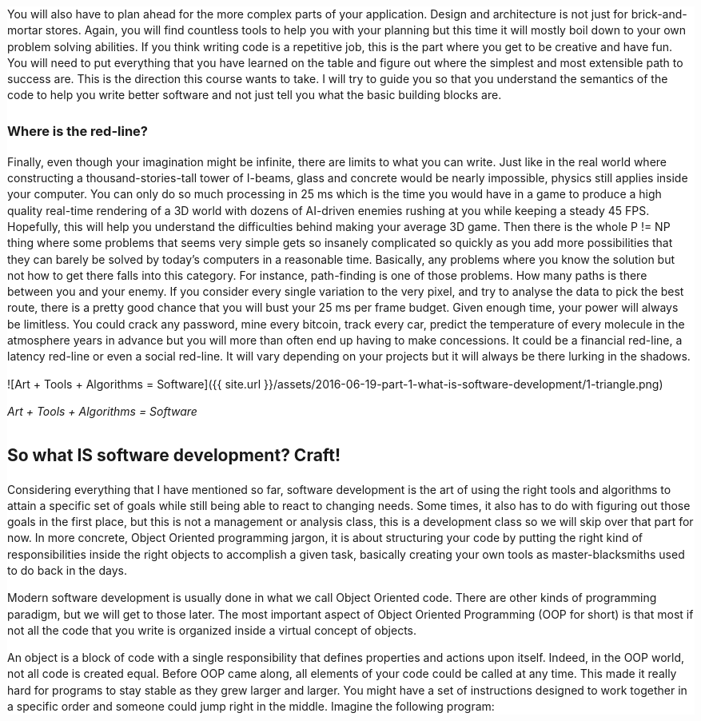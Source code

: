 You will also have to plan ahead for the more complex parts of your application. Design and architecture is not just for brick-and-mortar stores. Again, you will find countless tools to help you with your planning but this time it will mostly boil down to your own problem solving abilities. If you think writing code is a repetitive job, this is the part where you get to be creative and have fun. You will need to put everything that you have learned on the table and figure out where the simplest and most extensible path to success are. This is the direction this course wants to take. I will try to guide you so that you understand the semantics of the code to help you write better software and not just tell you what the basic building blocks are.

### Where is the red-line?

Finally, even though your imagination might be infinite, there are limits to what you can write. Just like in the real world where constructing a thousand-stories-tall tower of I-beams, glass and concrete would be nearly impossible, physics still applies inside your computer. You can only do so much processing in 25 ms which is the time you would have in a game to produce a high quality real-time rendering of a 3D world with dozens of AI-driven enemies rushing at you while keeping a steady 45 FPS. Hopefully, this will help you understand the difficulties behind making your average 3D game. Then there is the whole P != NP thing where some problems that seems very simple gets so insanely complicated so quickly as you add more possibilities that they can barely be solved by today’s computers in a reasonable time. Basically, any problems where you know the solution but not how to get there falls into this category. For instance, path-finding is one of those problems. How many paths is there between you and your enemy. If you consider every single variation to the very pixel, and try to analyse the data to pick the best route, there is a pretty good chance that you will bust your 25 ms per frame budget. Given enough time, your power will always be limitless. You could crack any password, mine every bitcoin, track every car, predict the temperature of every molecule in the atmosphere years in advance but you will more than often end up having to make concessions. It could be a financial red-line, a latency red-line or even a social red-line. It will vary depending on your projects but it will always be there lurking in the shadows.

![Art + Tools + Algorithms = Software]({{ site.url }}/assets/2016-06-19-part-1-what-is-software-development/1-triangle.png)

*Art + Tools + Algorithms = Software*

## So what IS software development? Craft!

Considering everything that I have mentioned so far, software development is the art of using the right tools and algorithms to attain a specific set of goals while still being able to react to changing needs. Some times, it also has to do with figuring out those goals in the first place, but this is not a management or analysis class, this is a development class so we will skip over that part for now. In more concrete, Object Oriented programming jargon, it is about structuring your code by putting the right kind of responsibilities inside the right objects to accomplish a given task, basically creating your own tools as master-blacksmiths used to do back in the days.

Modern software development is usually done in what we call Object Oriented code. There are other kinds of programming paradigm, but we will get to those later. The most important aspect of Object Oriented Programming (OOP for short) is that most if not all the code that you write is organized inside a virtual concept of objects.

An object is a block of code with a single responsibility that defines properties and actions upon itself. Indeed, in the OOP world, not all code is created equal. Before OOP came along, all elements of your code could be called at any time. This made it really hard for programs to stay stable as they grew larger and larger. You might have a set of instructions designed to work together in a specific order and someone could jump right in the middle. Imagine the following program:

